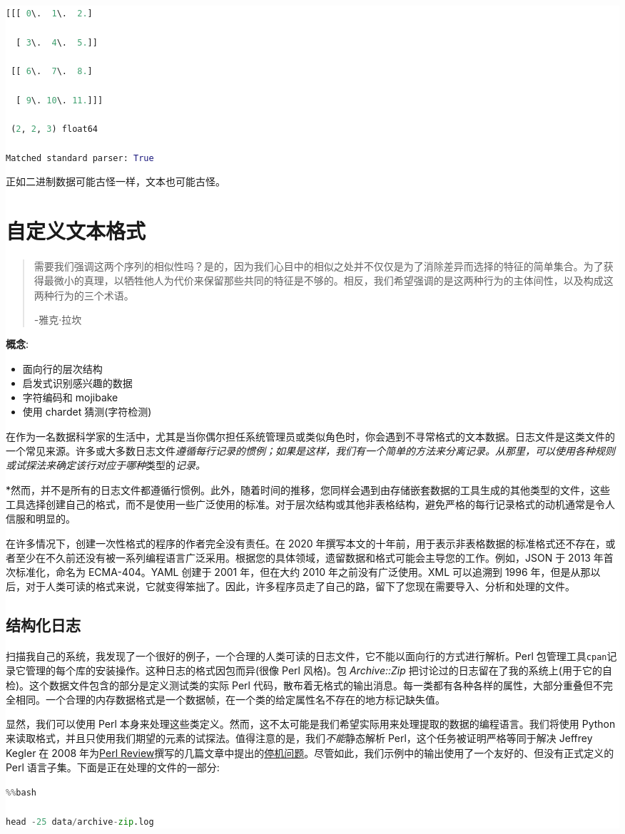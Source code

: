 ```py
[[[ 0\.  1\.  2.]

  [ 3\.  4\.  5.]]

 [[ 6\.  7\.  8.]

  [ 9\. 10\. 11.]]] 

 (2, 2, 3) float64

Matched standard parser: True 
```

正如二进制数据可能古怪一样，文本也可能古怪。

# 自定义文本格式

> 需要我们强调这两个序列的相似性吗？是的，因为我们心目中的相似之处并不仅仅是为了消除差异而选择的特征的简单集合。为了获得最微小的真理，以牺牲他人为代价来保留那些共同的特征是不够的。相反，我们希望强调的是这两种行为的主体间性，以及构成这两种行为的三个术语。
> 
> -雅克·拉坎

**概念**:

*   面向行的层次结构
*   启发式识别感兴趣的数据
*   字符编码和 mojibake
*   使用 chardet 猜测(字符检测)

在作为一名数据科学家的生活中，尤其是当你偶尔担任系统管理员或类似角色时，你会遇到不寻常格式的文本数据。日志文件是这类文件的一个常见来源。许多或大多数日志文件*遵循每行记录的惯例；如果是这样，我们有一个简单的方法来分离记录。从那里，可以使用各种规则或试探法来确定该行对应于哪种*类型的*记录。*

 *然而，并不是所有的日志文件都遵循行惯例。此外，随着时间的推移，您同样会遇到由存储嵌套数据的工具生成的其他类型的文件，这些工具选择创建自己的格式，而不是使用一些广泛使用的标准。对于层次结构或其他非表格结构，避免严格的每行记录格式的动机通常是令人信服和明显的。

在许多情况下，创建一次性格式的程序的作者完全没有责任。在 2020 年撰写本文的十年前，用于表示非表格数据的标准格式还不存在，或者至少在不久前还没有被一系列编程语言广泛采用。根据您的具体领域，遗留数据和格式可能会主导您的工作。例如，JSON 于 2013 年首次标准化，命名为 ECMA-404。YAML 创建于 2001 年，但在大约 2010 年之前没有广泛使用。XML 可以追溯到 1996 年，但是从那以后，对于人类可读的格式来说，它就变得笨拙了。因此，许多程序员走了自己的路，留下了您现在需要导入、分析和处理的文件。

## 结构化日志

扫描我自己的系统，我发现了一个很好的例子，一个合理的人类可读的日志文件，它不能以面向行的方式进行解析。Perl 包管理工具`cpan`记录它管理的每个库的安装操作。这种日志的格式因包而异(很像 Perl 风格)。包 *Archive::Zip* 把讨论过的日志留在了我的系统上(用于它的自检)。这个数据文件包含的部分是定义测试类的实际 Perl 代码，散布着无格式的输出消息。每一类都有各种各样的属性，大部分重叠但不完全相同。一个合理的内存数据格式是一个数据帧，在一个类的给定属性名不存在的地方标记缺失值。

显然，我们可以使用 Perl 本身来处理这些类定义。然而，这不太可能是我们希望实际用来处理提取的数据的编程语言。我们将使用 Python 来读取格式，并且只使用我们期望的元素的试探法。值得注意的是，我们*不能*静态解析 Perl，这个任务被证明严格等同于解决 Jeffrey Kegler 在 2008 年为[Perl Review](http://www.jeffreykegler.com/Home/perl-and-undecidability)撰写的几篇文章中提出的[停机问题](https://en.wikipedia.org/wiki/Halting_problem)。尽管如此，我们示例中的输出使用了一个友好的、但没有正式定义的 Perl 语言子集。下面是正在处理的文件的一部分:

```py
%%bash

head -25 data/archive-zip.log 
```
